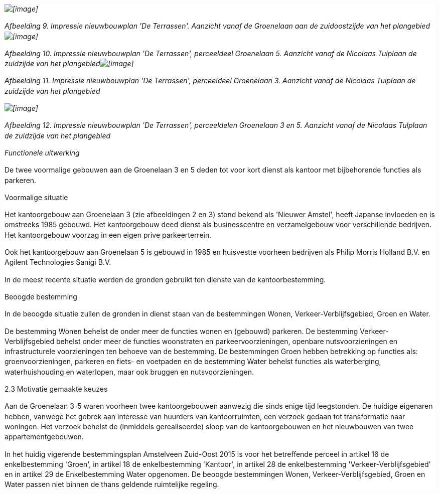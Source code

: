 *![[image]](i_NL.IMRO.0362.13A-VG01_402008.png "i_NL.IMRO.0362.13A-VG01_402008.png")*

*Afbeelding 9\. Impressie nieuwbouwplan 'De Terrassen'. Aanzicht vanaf de Groenelaan aan de zuidoostzijde van het plangebied![[image]](i_NL.IMRO.0362.13A-VG01_402009.png "i_NL.IMRO.0362.13A-VG01_402009.png")*

*Afbeelding 10\. Impressie nieuwbouwplan 'De Terrassen', perceeldeel Groenelaan 5\. Aanzicht vanaf de Nicolaas Tulplaan de zuidzijde van het plangebied![[image]](i_NL.IMRO.0362.13A-VG01_402010.png "i_NL.IMRO.0362.13A-VG01_402010.png")*

*Afbeelding 11\. Impressie nieuwbouwplan 'De Terrassen', perceeldeel Groenelaan 3\. Aanzicht vanaf de Nicolaas Tulplaan de zuidzijde van het plangebied*

*![[image]](i_NL.IMRO.0362.13A-VG01_402011.png "i_NL.IMRO.0362.13A-VG01_402011.png")*

*Afbeelding 12\. Impressie nieuwbouwplan 'De Terrassen', perceeldelen Groenelaan 3 en 5\. Aanzicht vanaf de Nicolaas Tulplaan de zuidzijde van het plangebied*

*Functionele uitwerking*

De twee voormalige gebouwen aan de Groenelaan 3 en 5 deden tot voor kort dienst als kantoor met bijbehorende functies als parkeren.

Voormalige situatie

Het kantoorgebouw aan Groenelaan 3 (zie afbeeldingen 2 en 3\) stond bekend als 'Nieuwer Amstel', heeft Japanse invloeden en is omstreeks 1985 gebouwd. Het kantoorgebouw deed dienst als businesscentre en verzamelgebouw voor verschillende bedrijven. Het kantoorgebouw voorzag in een eigen prive parkeerterrein.

Ook het kantoorgebouw aan Groenelaan 5 is gebouwd in 1985 en huisvestte voorheen bedrijven als Philip Morris Holland B.V. en Agilent Technologies Sanigi B.V.

In de meest recente situatie werden de gronden gebruikt ten dienste van de kantoorbestemming.

Beoogde bestemming

In de beoogde situatie zullen de gronden in dienst staan van de bestemmingen Wonen, Verkeer\-Verblijfsgebied, Groen en Water.

De bestemming Wonen behelst de onder meer de functies wonen en (gebouwd) parkeren. De bestemming Verkeer\-Verblijfsgebied behelst onder meer de functies woonstraten en parkeervoorzieningen, openbare nutsvoorzieningen en infrastructurele voorzieningen ten behoeve van de bestemming. De bestemmingen Groen hebben betrekking op functies als: groenvoorzieningen, parkeren en fiets\- en voetpaden en de bestemming Water behelst functies als waterberging, waterhuishouding en waterlopen, maar ook bruggen en nutsvoorzieningen.

2\.3 Motivatie gemaakte keuzes

Aan de Groenelaan 3\-5 waren voorheen twee kantoorgebouwen aanwezig die sinds enige tijd leegstonden. De huidige eigenaren hebben, vanwege het gebrek aan interesse van huurders van kantoorruimten, een verzoek gedaan tot transformatie naar woningen. Het verzoek behelst de (inmiddels gerealiseerde) sloop van de kantoorgebouwen en het nieuwbouwen van twee appartementgebouwen.

In het huidig vigerende bestemmingsplan Amstelveen Zuid\-Oost 2015 is voor het betreffende perceel in artikel 16 de enkelbestemming 'Groen', in artikel 18 de enkelbestemming 'Kantoor', in artikel 28 de enkelbestemming 'Verkeer\-Verblijfsgebied' en in artikel 29 de Enkelbestemming Water opgenomen. De beoogde bestemmingen Wonen, Verkeer\-Verblijfsgebied, Groen en Water passen niet binnen de thans geldende ruimtelijke regeling.
